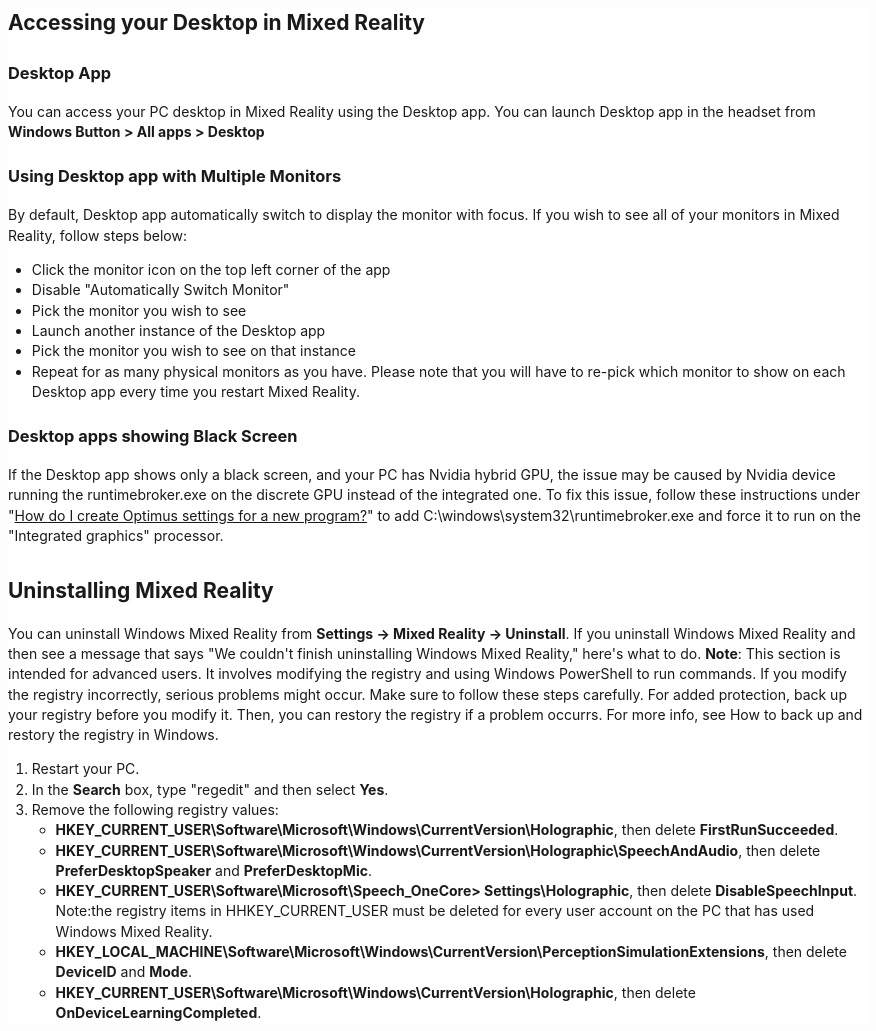 ## Accessing your Desktop in Mixed Reality

### Desktop App
You can access your PC desktop in Mixed Reality using the Desktop app. You can launch Desktop app in the headset from **Windows Button > All apps > Desktop** 

### Using Desktop app with Multiple Monitors
By default, Desktop app automatically switch to display the monitor with focus. 
If you wish to see all of your monitors in Mixed Reality, follow steps below: 
* Click the monitor icon on the top left corner of the app
* Disable "Automatically Switch Monitor"
* Pick the monitor you wish to see
* Launch another instance of the Desktop app
* Pick the monitor you wish to see on that instance 
* Repeat for as many physical monitors as you have. 
Please note that you will have to re-pick which monitor to show on each Desktop app every time you restart Mixed Reality. 

### Desktop apps showing Black Screen
If the Desktop app shows only a black screen, and your PC has Nvidia hybrid GPU, the issue may be caused by Nvidia device running the runtimebroker.exe on the discrete GPU instead of the integrated one. To fix this issue, follow these instructions under "[How do I create Optimus settings for a new program?](http://nvidia.custhelp.com/app/answers/detail/a_id/2615/~/how-do-i-customize-optimus-profiles-and-settings%3F)" to add C:\windows\system32\runtimebroker.exe and force it to run on the "Integrated graphics" processor. 

## Uninstalling Mixed Reality
You can uninstall Windows Mixed Reality from **Settings -> Mixed Reality -> Uninstall**. 
If you uninstall Windows Mixed Reality and then see a message that says "We couldn't finish uninstalling Windows Mixed Reality," here's what to do. 
**Note**: This section is intended for advanced users. It involves modifying the registry and using Windows PowerShell to run commands. If you modify the registry incorrectly, serious problems might occur. Make sure to follow these steps carefully. For added protection, back up your registry before you modify it. Then, you can restory the registry if a problem occurrs. For more info, see How to back up and restory the registry in Windows. 

1. Restart your PC.
2. In the **Search** box, type "regedit" and then select **Yes**.
3. Remove the following registry values:
   <ul>
    <li><b>HKEY_CURRENT_USER\Software\Microsoft\Windows\CurrentVersion\Holographic</b>, then delete <b>FirstRunSucceeded</b>.</li> 
    <li><b>HKEY_CURRENT_USER\Software\Microsoft\Windows\CurrentVersion\Holographic\SpeechAndAudio</b>, then delete <b>PreferDesktopSpeaker</b> and <b>PreferDesktopMic</b>.</li> 
    <li><b>HKEY_CURRENT_USER\Software\Microsoft\Speech_OneCore&gt; Settings\Holographic</b>, then delete <b>DisableSpeechInput</b>. Note:the registry items in HHKEY_CURRENT_USER must be deleted for every user account on the PC that has used Windows Mixed Reality.</li> 
    <li><b>HKEY_LOCAL_MACHINE\Software\Microsoft\Windows\CurrentVersion\PerceptionSimulationExtensions</b>, then delete <b>DeviceID</b> and <b>Mode</b>.</li> 
    <li><b>HKEY_CURRENT_USER\Software\Microsoft\Windows\CurrentVersion\Holographic</b>, then delete <b>OnDeviceLearningCompleted</b>.</li> 
   </ul>
